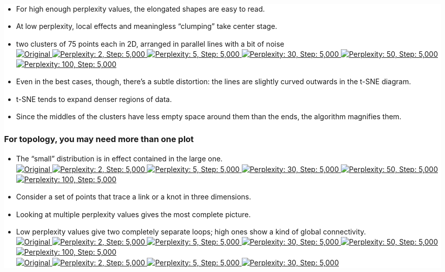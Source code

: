 + For high enough perplexity values, the elongated shapes are easy to read.

+ At low perplexity, local effects and meaningless “clumping” take center stage.

+ two clusters of 75 points each in 2D, arranged in parallel lines with a bit of noise
    <a href="https://distill.pub/2016/misread-tsne/"> <br/>
        <img src="https://distill.pub/2016/misread-tsne/assets/figure_08_original.png" alt="Original" title="t-SNE plots" height="100">
        <img src="https://distill.pub/2016/misread-tsne/assets/figure_08_01.png" alt="Perplexity: 2, Step: 5,000" title="t-SNE plots - Perplexity: 2, Step: 5,000" height="100">
        <img src="https://distill.pub/2016/misread-tsne/assets/figure_08_02.png" alt="Perplexity: 5, Step: 5,000" title="t-SNE plots - Perplexity: 2, Step: 5,000" height="100">
        <img src="https://distill.pub/2016/misread-tsne/assets/figure_08_03.png" alt="Perplexity: 30, Step: 5,000" title="t-SNE plots - Perplexity: 30, Step: 5,000" height="100">
        <img src="https://distill.pub/2016/misread-tsne/assets/figure_08_04.png" alt="Perplexity: 50, Step: 5,000" title="t-SNE plots - Perplexity: 50, Step: 5,000" height="100">
        <img src="https://distill.pub/2016/misread-tsne/assets/figure_08_05.png" alt="Perplexity: 100, Step: 5,000" title="t-SNE plots - Perplexity: 100, Step: 5,000" height="100">
    </a>

+ Even in the best cases, though, there’s a subtle distortion: the lines are slightly curved outwards in the t-SNE diagram.

+ t-SNE tends to expand denser regions of data.

+ Since the middles of the clusters have less empty space around them than the ends, the algorithm magnifies them.


### For topology, you may need more than one plot

+ The “small” distribution is in effect contained in the large one.
    <a href="https://distill.pub/2016/misread-tsne/"> <br/>
        <img src="https://distill.pub/2016/misread-tsne/assets/figure_09_original.png" alt="Original" title="t-SNE plots" height="100">
        <img src="https://distill.pub/2016/misread-tsne/assets/figure_09_01.png" alt="Perplexity: 2, Step: 5,000" title="t-SNE plots - Perplexity: 2, Step: 5,000" height="100">
        <img src="https://distill.pub/2016/misread-tsne/assets/figure_09_02.png" alt="Perplexity: 5, Step: 5,000" title="t-SNE plots - Perplexity: 2, Step: 5,000" height="100">
        <img src="https://distill.pub/2016/misread-tsne/assets/figure_09_03.png" alt="Perplexity: 30, Step: 5,000" title="t-SNE plots - Perplexity: 30, Step: 5,000" height="100">
        <img src="https://distill.pub/2016/misread-tsne/assets/figure_09_04.png" alt="Perplexity: 50, Step: 5,000" title="t-SNE plots - Perplexity: 50, Step: 5,000" height="100">
        <img src="https://distill.pub/2016/misread-tsne/assets/figure_09_05.png" alt="Perplexity: 100, Step: 5,000" title="t-SNE plots - Perplexity: 100, Step: 5,000" height="100">
    </a>

+ Consider a set of points that trace a link or a knot in three dimensions. 

+ Looking at multiple perplexity values gives the most complete picture. 

+ Low perplexity values give two completely separate loops; high ones show a kind of global connectivity.
    <a href="https://distill.pub/2016/misread-tsne/"> <br/>
        <img src="https://distill.pub/2016/misread-tsne/assets/figure_10_original.png" alt="Original" title="t-SNE plots" height="100">
        <img src="https://distill.pub/2016/misread-tsne/assets/figure_10_01.png" alt="Perplexity: 2, Step: 5,000" title="t-SNE plots - Perplexity: 2, Step: 5,000" height="100">
        <img src="https://distill.pub/2016/misread-tsne/assets/figure_10_02.png" alt="Perplexity: 5, Step: 5,000" title="t-SNE plots - Perplexity: 2, Step: 5,000" height="100">
        <img src="https://distill.pub/2016/misread-tsne/assets/figure_10_03.png" alt="Perplexity: 30, Step: 5,000" title="t-SNE plots - Perplexity: 30, Step: 5,000" height="100">
        <img src="https://distill.pub/2016/misread-tsne/assets/figure_10_04.png" alt="Perplexity: 50, Step: 5,000" title="t-SNE plots - Perplexity: 50, Step: 5,000" height="100">
        <img src="https://distill.pub/2016/misread-tsne/assets/figure_10_05.png" alt="Perplexity: 100, Step: 5,000" title="t-SNE plots - Perplexity: 100, Step: 5,000" height="100">
    </a>
    <a href="https://distill.pub/2016/misread-tsne/"> <br/>
        <img src="https://distill.pub/2016/misread-tsne/assets/figure_11_original.png" alt="Original" title="t-SNE plots" height="100">
        <img src="https://distill.pub/2016/misread-tsne/assets/figure_11_01.png" alt="Perplexity: 2, Step: 5,000" title="t-SNE plots - Perplexity: 2, Step: 5,000" height="100">
        <img src="https://distill.pub/2016/misread-tsne/assets/figure_11_02.png" alt="Perplexity: 5, Step: 5,000" title="t-SNE plots - Perplexity: 2, Step: 5,000" height="100">
        <img src="https://distill.pub/2016/misread-tsne/assets/figure_11_03.png" alt="Perplexity: 30, Step: 5,000" title="t-SNE plots - Perplexity: 30, Step: 5,000" height="100">